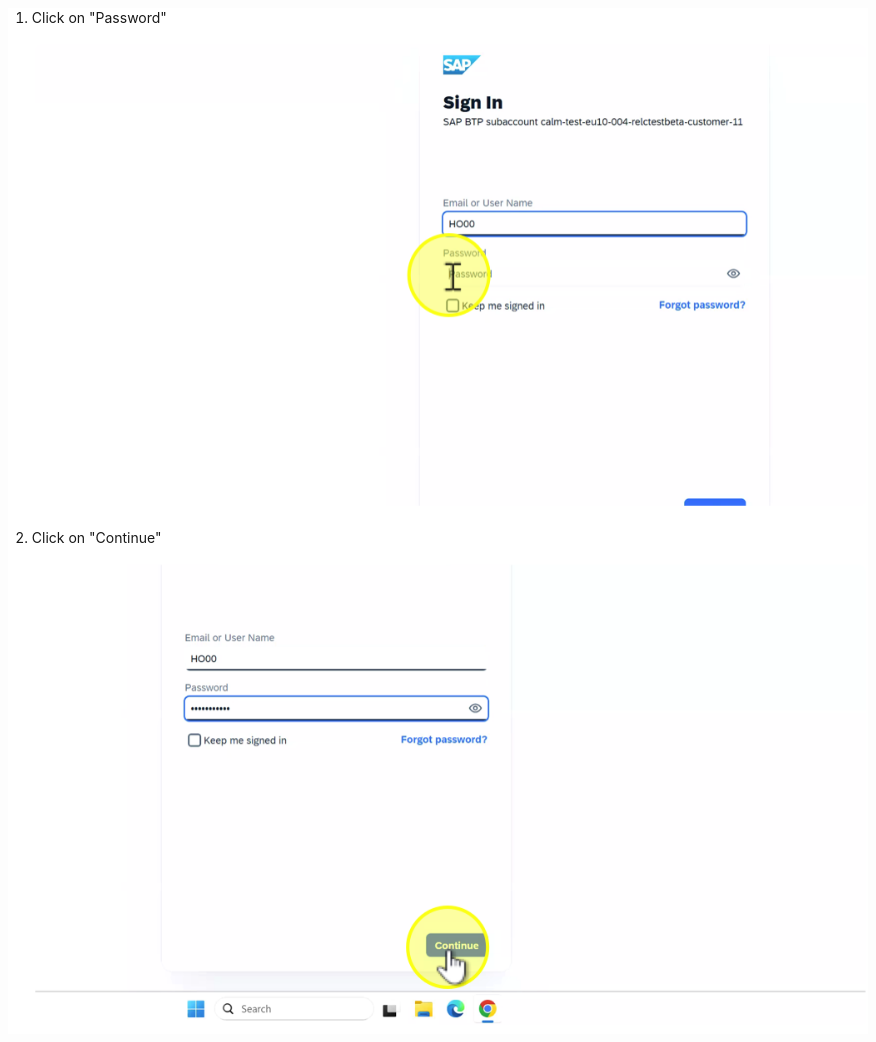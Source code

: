 1. Click on "Password"

    ![image2](Images/image2.png)

1. Click on "Continue"

    ![image3](Images/image3.png)
